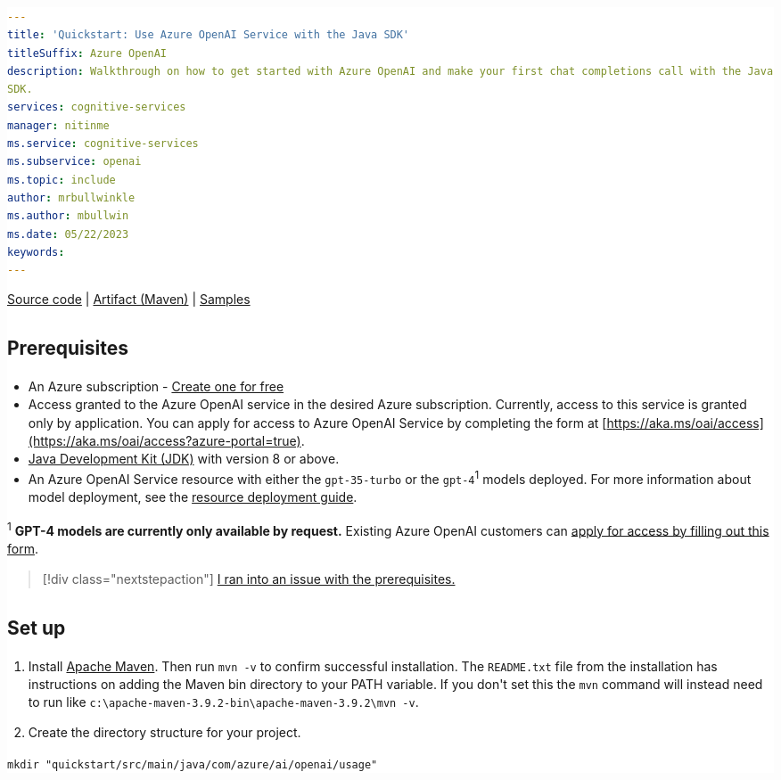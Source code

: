 ```yaml
---
title: 'Quickstart: Use Azure OpenAI Service with the Java SDK'
titleSuffix: Azure OpenAI
description: Walkthrough on how to get started with Azure OpenAI and make your first chat completions call with the Java SDK. 
services: cognitive-services
manager: nitinme
ms.service: cognitive-services
ms.subservice: openai
ms.topic: include
author: mrbullwinkle
ms.author: mbullwin
ms.date: 05/22/2023
keywords: 
---
```


[Source code](https://github.com/Azure/azure-sdk-for-java/tree/main/sdk/openai/azure-ai-openai) | [Artifact (Maven)](https://central.sonatype.com/artifact/com.azure/azure-ai-openai/1.0.0-beta.1) | [Samples](https://github.com/Azure/azure-sdk-for-java/tree/main/sdk/openai/azure-ai-openai/src/samples)

## Prerequisites

- An Azure subscription - [Create one for free](https://azure.microsoft.com/free/cognitive-services?azure-portal=true)
- Access granted to the Azure OpenAI service in the desired Azure subscription.
    Currently, access to this service is granted only by application. You can apply for access to Azure OpenAI Service by completing the form at [https://aka.ms/oai/access](https://aka.ms/oai/access?azure-portal=true).
- [Java Development Kit (JDK)](/java/azure/jdk/) with version 8 or above.
- An Azure OpenAI Service resource with either the `gpt-35-turbo` or the `gpt-4`<sup>1</sup> models deployed. For more information about model deployment, see the [resource deployment guide](../how-to/create-resource.md).

<sup>1</sup> **GPT-4 models are currently only available by request.** Existing Azure OpenAI customers can [apply for access by filling out this form](https://aka.ms/oai/get-gpt4).

> [!div class="nextstepaction"]
> [I ran into an issue with the prerequisites.](https://microsoft.qualtrics.com/jfe/form/SV_0Cl5zkG3CnDjq6O?PLanguage=JAVA&Pillar=AOAI&Product=Chatgpt&Page=quickstart&Section=Prerequisites)

## Set up

1. Install [Apache Maven](https://maven.apache.org/install.html). Then run `mvn -v` to confirm successful installation. The `README.txt` file from the installation has instructions on adding the Maven bin directory to your PATH variable. If you don't set this the `mvn` command will instead need to run like `c:\apache-maven-3.9.2-bin\apache-maven-3.9.2\mvn -v`.

2. Create the directory structure for your project.

```console
mkdir "quickstart/src/main/java/com/azure/ai/openai/usage"  
```
